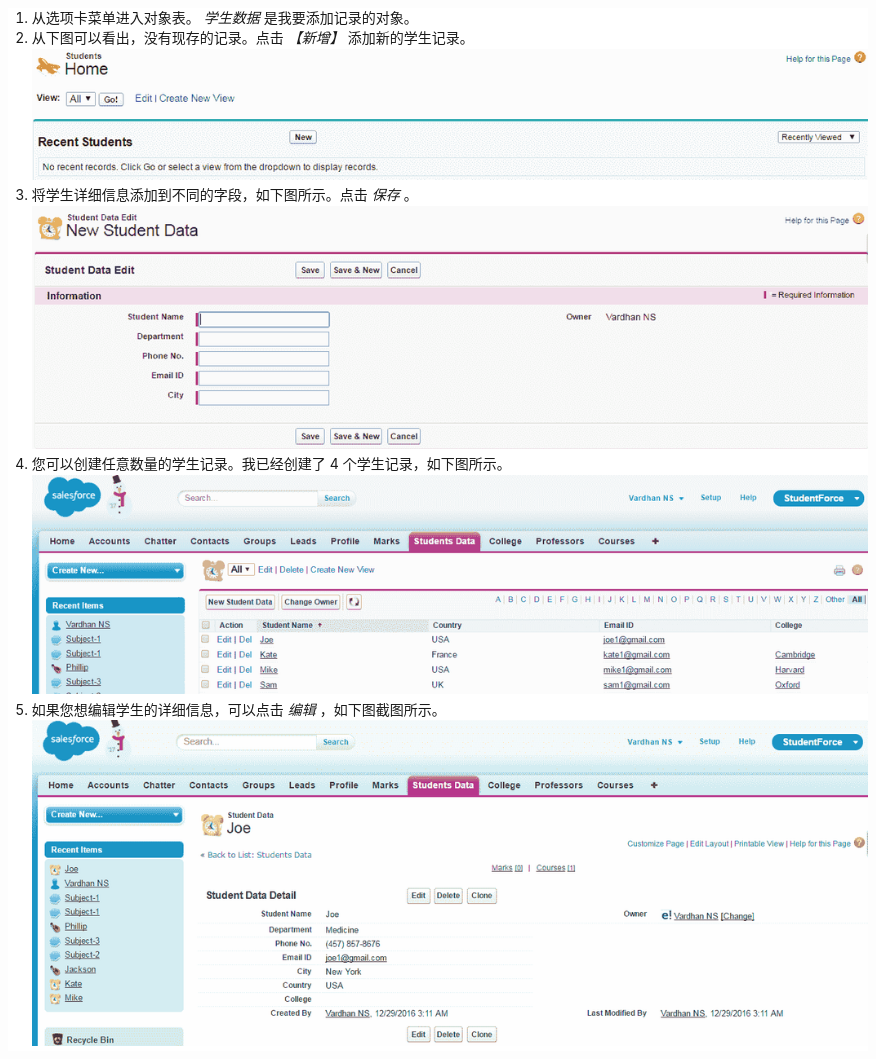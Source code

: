 1.  从选项卡菜单进入对象表。 *学生数据* 是我要添加记录的对象。
2.  从下图可以看出，没有现存的记录。点击 *【新增】* 添加新的学生记录。![new record - salesforce tutotial - edureka](img/7f4318f7a01c14c2bfb3b8a451304dbe.png) 
3.  将学生详细信息添加到不同的字段，如下图所示。点击 *保存* 。![custom record - salesforce tutotial - edureka](img/fcc9ab6eb6c05c45efbee45b645824c6.png) 
4.  您可以创建任意数量的学生记录。我已经创建了 4 个学生记录，如下图所示。![students - salesforce tutotial - edureka](img/ca659c0f483788706c2329f346055703.png)
5.  如果您想编辑学生的详细信息，可以点击 *编辑* ，如下图截图所示。![student - salesforce tutotial - edureka](img/0401588110e4ff690b46c01aa5670f03.png) 

